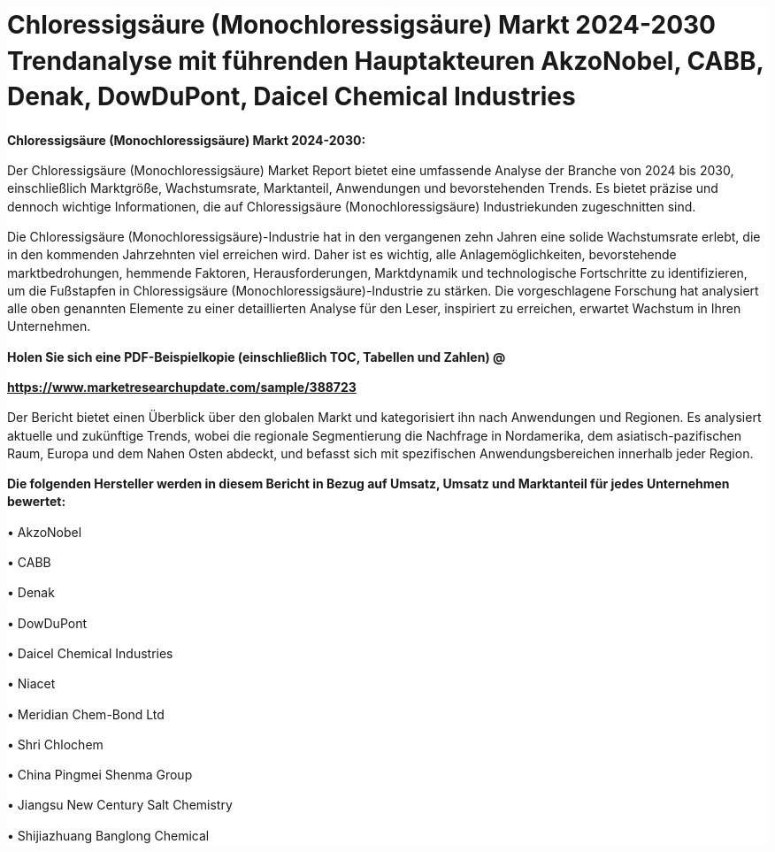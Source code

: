 # Chloressigsäure (Monochloressigsäure) Markt 2024-2030 Trendanalyse mit führenden Hauptakteuren AkzoNobel, CABB, Denak, DowDuPont, Daicel Chemical Industries

<strong>Chloressigsäure (Monochloressigsäure) Markt 2024-2030:</strong>

Der Chloressigsäure (Monochloressigsäure) Market Report bietet eine umfassende Analyse der Branche von 2024 bis 2030, einschließlich Marktgröße, Wachstumsrate, Marktanteil, Anwendungen und bevorstehenden Trends. Es bietet präzise und dennoch wichtige Informationen, die auf Chloressigsäure (Monochloressigsäure) Industriekunden zugeschnitten sind.

Die Chloressigsäure (Monochloressigsäure)-Industrie hat in den vergangenen zehn Jahren eine solide Wachstumsrate erlebt, die in den kommenden Jahrzehnten viel erreichen wird. Daher ist es wichtig, alle Anlagemöglichkeiten, bevorstehende marktbedrohungen, hemmende Faktoren, Herausforderungen, Marktdynamik und technologische Fortschritte zu identifizieren, um die Fußstapfen in Chloressigsäure (Monochloressigsäure)-Industrie zu stärken. Die vorgeschlagene Forschung hat analysiert alle oben genannten Elemente zu einer detaillierten Analyse für den Leser, inspiriert zu erreichen, erwartet Wachstum in Ihren Unternehmen.



<strong>Holen Sie sich eine PDF-Beispielkopie (einschließlich TOC, Tabellen und Zahlen) @
</strong>

<strong><a href=https://www.marketresearchupdate.com/sample/388723>

<strong>https://www.marketresearchupdate.com/sample/388723</u></font></a></strong></strong>

Der Bericht bietet einen Überblick über den globalen Markt und kategorisiert ihn nach Anwendungen und Regionen. Es analysiert aktuelle und zukünftige Trends, wobei die regionale Segmentierung die Nachfrage in Nordamerika, dem asiatisch-pazifischen Raum, Europa und dem Nahen Osten abdeckt, und befasst sich mit spezifischen Anwendungsbereichen innerhalb jeder Region.



<strong>Die folgenden Hersteller werden in diesem Bericht in Bezug auf Umsatz, Umsatz und Marktanteil für jedes Unternehmen bewertet:</strong>

• AkzoNobel

• CABB

• Denak

• DowDuPont

• Daicel Chemical Industries

• Niacet

• Meridian Chem-Bond Ltd

• Shri Chlochem

• China Pingmei Shenma Group

• Jiangsu New Century Salt Chemistry

• Shijiazhuang Banglong Chemical

